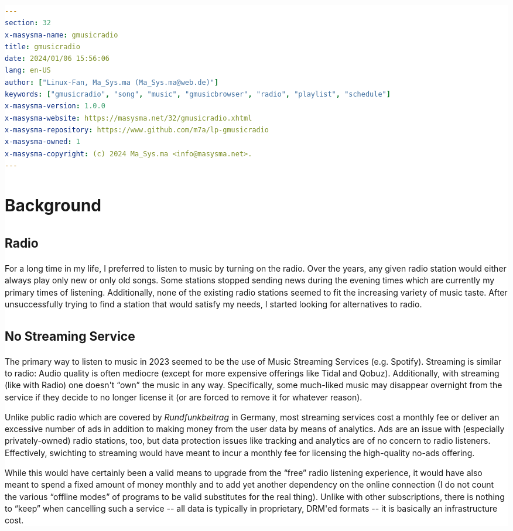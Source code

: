 ```yaml
---
section: 32
x-masysma-name: gmusicradio
title: gmusicradio
date: 2024/01/06 15:56:06
lang: en-US
author: ["Linux-Fan, Ma_Sys.ma (Ma_Sys.ma@web.de)"]
keywords: ["gmusicradio", "song", "music", "gmusicbrowser", "radio", "playlist", "schedule"]
x-masysma-version: 1.0.0
x-masysma-website: https://masysma.net/32/gmusicradio.xhtml
x-masysma-repository: https://www.github.com/m7a/lp-gmusicradio
x-masysma-owned: 1
x-masysma-copyright: (c) 2024 Ma_Sys.ma <info@masysma.net>.
---
```

Background
==========

## Radio

For a long time in my life, I preferred to listen to music by turning on the
radio. Over the years, any given radio station would either always play only new
or only old songs. Some stations stopped sending news during the evening times
which are currently my primary times of listening. Additionally, none of the
existing radio stations seemed to fit the increasing variety of music taste.
After unsuccessfully trying to find a station that would satisfy my needs,
I started looking for alternatives to radio.

## No Streaming Service

The primary way to listen to music in 2023 seemed to be the use of
Music Streaming Services (e.g. Spotify). Streaming is similar to radio: Audio
quality is often mediocre (except for more expensive offerings like Tidal and
Qobuz). Additionally, with streaming (like with Radio) one doesn't “own” the
music in any way. Specifically, some much-liked music may disappear overnight
from the service if they decide to no longer license it (or are forced to remove
it for whatever reason).

Unlike public radio which are covered by _Rundfunkbeitrag_ in Germany, most
streaming services cost a monthly fee or deliver an excessive number of ads in
addition to making money from the user data by means of analytics. Ads are an
issue with (especially privately-owned) radio stations, too, but data protection
issues like tracking and analytics are of no concern to radio listeners.
Effectively, swichting to streaming would have meant to incur a monthly fee for
licensing the high-quality no-ads offering.

While this would have certainly been a valid means to upgrade from the “free”
radio listening experience, it would have also meant to spend a fixed amount
of money monthly and to add yet another dependency on the online connection
(I do not count the various “offline modes” of programs to be valid substitutes
for the real thing). Unlike with other subscriptions, there is nothing to “keep”
when cancelling such a service -- all data is typically in proprietary, DRM'ed
formats -- it is basically an infrastructure cost.
